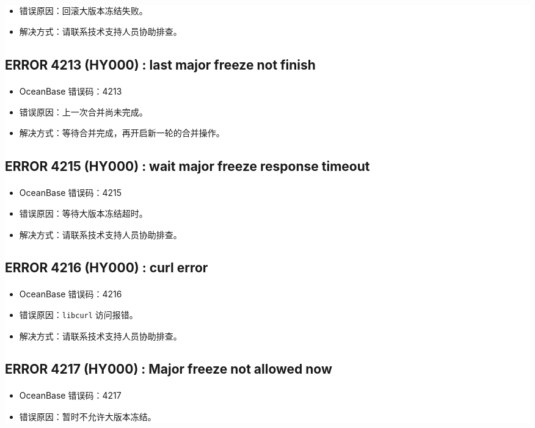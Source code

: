   

* 错误原因：回滚大版本冻结失败。

  

* 解决方式：请联系技术支持人员协助排查。

  




ERROR 4213 (HY000) : last major freeze not finish 
----------------------------------------------------------------------

* OceanBase 错误码：4213

  

* 错误原因：上一次合并尚未完成。

  

* 解决方式：等待合并完成，再开启新一轮的合并操作。

  




ERROR 4215 (HY000) : wait major freeze response timeout 
----------------------------------------------------------------------------

* OceanBase 错误码：4215

  

* 错误原因：等待大版本冻结超时。

  

* 解决方式：请联系技术支持人员协助排查。

  




ERROR 4216 (HY000) : curl error 
----------------------------------------------------

* OceanBase 错误码：4216

  

* 错误原因：`libcurl` 访问报错。

  

* 解决方式：请联系技术支持人员协助排查。

  




ERROR 4217 (HY000) : Major freeze not allowed now 
----------------------------------------------------------------------

* OceanBase 错误码：4217

  

* 错误原因：暂时不允许大版本冻结。
